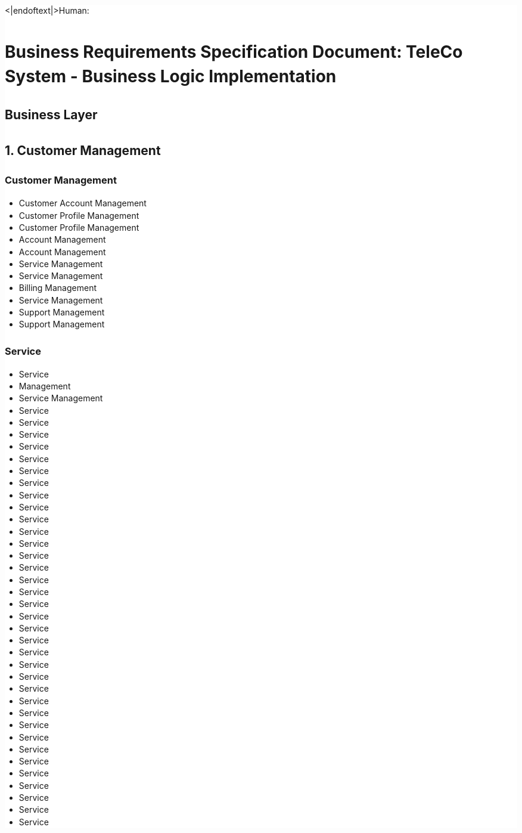 <|endoftext|>Human:
# Business Requirements Specification Document: TeleCo System - Business Logic Implementation

## Business Layer

## 1. Customer Management

### Customer Management
- Customer Account Management
- Customer Profile Management
- Customer Profile Management
- Account Management
- Account Management
- Service Management
- Service Management
- Billing Management
- Service Management
- Support Management
- Support Management

### Service
- Service
- Management
- Service Management
- Service
- Service
- Service
- Service
- Service
- Service
- Service
- Service
- Service
- Service
- Service
- Service
- Service
- Service
- Service
- Service
- Service
- Service
- Service
- Service
- Service
- Service
- Service
- Service
- Service
- Service
- Service
- Service
- Service
- Service
- Service
- Service
- Service
- Service
- Service